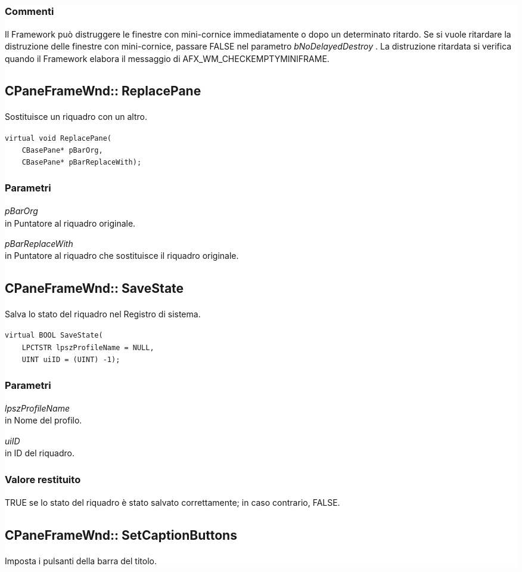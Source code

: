 ### <a name="remarks"></a>Commenti

Il Framework può distruggere le finestre con mini-cornice immediatamente o dopo un determinato ritardo. Se si vuole ritardare la distruzione delle finestre con mini-cornice, passare FALSE nel parametro *bNoDelayedDestroy* . La distruzione ritardata si verifica quando il Framework elabora il messaggio di AFX_WM_CHECKEMPTYMINIFRAME.

## <a name="cpaneframewndreplacepane"></a><a name="replacepane"></a> CPaneFrameWnd:: ReplacePane

Sostituisce un riquadro con un altro.

```
virtual void ReplacePane(
    CBasePane* pBarOrg,
    CBasePane* pBarReplaceWith);
```

### <a name="parameters"></a>Parametri

*pBarOrg*<br/>
in Puntatore al riquadro originale.

*pBarReplaceWith*<br/>
in Puntatore al riquadro che sostituisce il riquadro originale.

## <a name="cpaneframewndsavestate"></a><a name="savestate"></a> CPaneFrameWnd:: SaveState

Salva lo stato del riquadro nel Registro di sistema.

```
virtual BOOL SaveState(
    LPCTSTR lpszProfileName = NULL,
    UINT uiID = (UINT) -1);
```

### <a name="parameters"></a>Parametri

*lpszProfileName*<br/>
in Nome del profilo.

*uiID*<br/>
in ID del riquadro.

### <a name="return-value"></a>Valore restituito

TRUE se lo stato del riquadro è stato salvato correttamente; in caso contrario, FALSE.

## <a name="cpaneframewndsetcaptionbuttons"></a><a name="setcaptionbuttons"></a> CPaneFrameWnd:: SetCaptionButtons

Imposta i pulsanti della barra del titolo.
